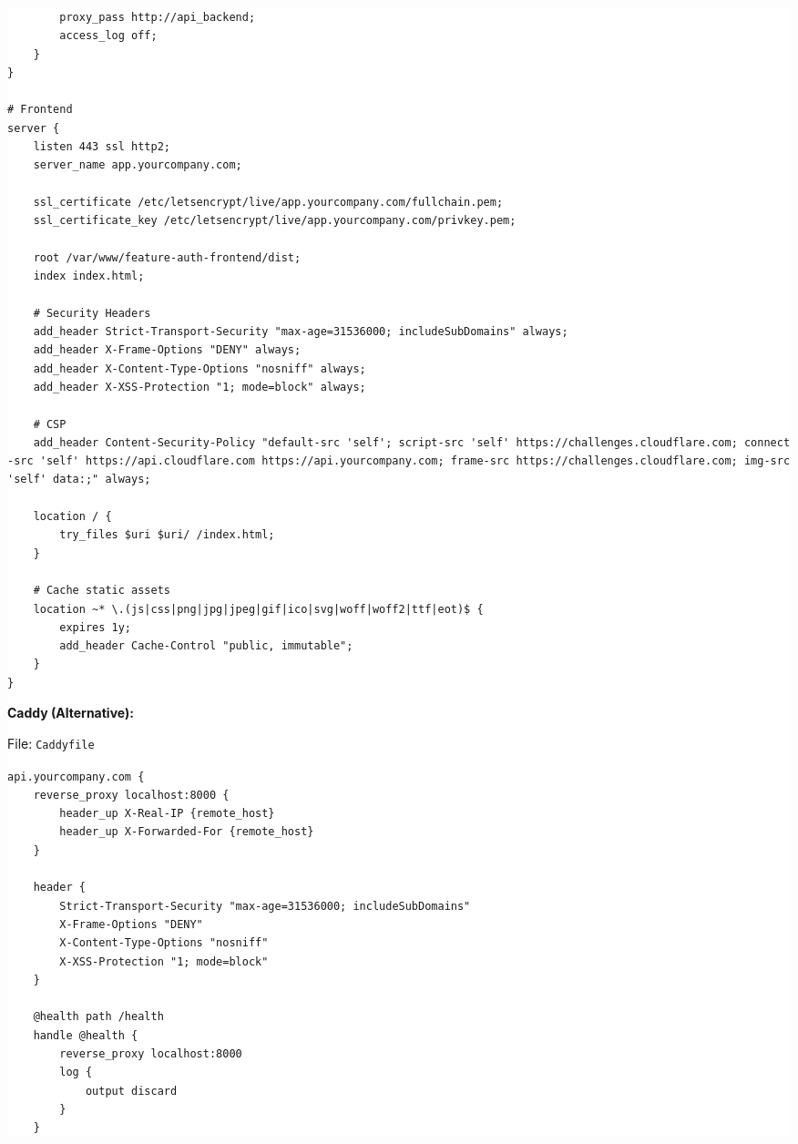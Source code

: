 ```nginx
        proxy_pass http://api_backend;
        access_log off;
    }
}

# Frontend
server {
    listen 443 ssl http2;
    server_name app.yourcompany.com;

    ssl_certificate /etc/letsencrypt/live/app.yourcompany.com/fullchain.pem;
    ssl_certificate_key /etc/letsencrypt/live/app.yourcompany.com/privkey.pem;

    root /var/www/feature-auth-frontend/dist;
    index index.html;

    # Security Headers
    add_header Strict-Transport-Security "max-age=31536000; includeSubDomains" always;
    add_header X-Frame-Options "DENY" always;
    add_header X-Content-Type-Options "nosniff" always;
    add_header X-XSS-Protection "1; mode=block" always;

    # CSP
    add_header Content-Security-Policy "default-src 'self'; script-src 'self' https://challenges.cloudflare.com; connect-src 'self' https://api.cloudflare.com https://api.yourcompany.com; frame-src https://challenges.cloudflare.com; img-src 'self' data:;" always;

    location / {
        try_files $uri $uri/ /index.html;
    }

    # Cache static assets
    location ~* \.(js|css|png|jpg|jpeg|gif|ico|svg|woff|woff2|ttf|eot)$ {
        expires 1y;
        add_header Cache-Control "public, immutable";
    }
}
```

**Caddy (Alternative):**

File: `Caddyfile`

```caddy
api.yourcompany.com {
    reverse_proxy localhost:8000 {
        header_up X-Real-IP {remote_host}
        header_up X-Forwarded-For {remote_host}
    }

    header {
        Strict-Transport-Security "max-age=31536000; includeSubDomains"
        X-Frame-Options "DENY"
        X-Content-Type-Options "nosniff"
        X-XSS-Protection "1; mode=block"
    }

    @health path /health
    handle @health {
        reverse_proxy localhost:8000
        log {
            output discard
        }
    }
```